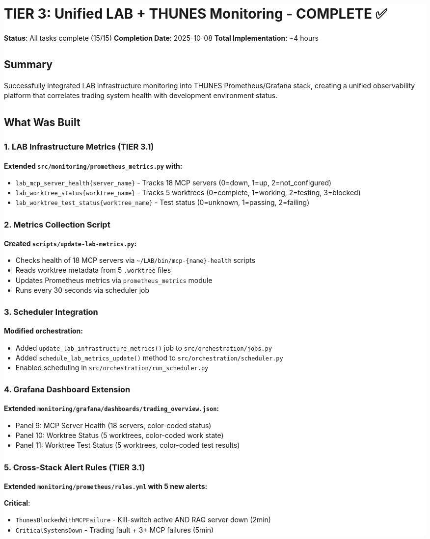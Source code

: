 # TIER 3: Unified LAB + THUNES Monitoring - COMPLETE ✅

**Status**: All tasks complete (15/15)
**Completion Date**: 2025-10-08
**Total Implementation**: ~4 hours

## Summary

Successfully integrated LAB infrastructure monitoring into THUNES Prometheus/Grafana stack, creating a unified observability platform that correlates trading system health with development environment status.

## What Was Built

### 1. LAB Infrastructure Metrics (TIER 3.1)

**Extended `src/monitoring/prometheus_metrics.py` with:**
- `lab_mcp_server_health{server_name}` - Tracks 18 MCP servers (0=down, 1=up, 2=not_configured)
- `lab_worktree_status{worktree_name}` - Tracks 5 worktrees (0=complete, 1=working, 2=testing, 3=blocked)
- `lab_worktree_test_status{worktree_name}` - Test status (0=unknown, 1=passing, 2=failing)

### 2. Metrics Collection Script

**Created `scripts/update-lab-metrics.py`:**
- Checks health of 18 MCP servers via `~/LAB/bin/mcp-{name}-health` scripts
- Reads worktree metadata from 5 `.worktree` files
- Updates Prometheus metrics via `prometheus_metrics` module
- Runs every 30 seconds via scheduler job

### 3. Scheduler Integration

**Modified orchestration:**
- Added `update_lab_infrastructure_metrics()` job to `src/orchestration/jobs.py`
- Added `schedule_lab_metrics_update()` method to `src/orchestration/scheduler.py`
- Enabled scheduling in `src/orchestration/run_scheduler.py`

### 4. Grafana Dashboard Extension

**Extended `monitoring/grafana/dashboards/trading_overview.json`:**
- Panel 9: MCP Server Health (18 servers, color-coded status)
- Panel 10: Worktree Status (5 worktrees, color-coded work state)
- Panel 11: Worktree Test Status (5 worktrees, color-coded test results)

### 5. Cross-Stack Alert Rules (TIER 3.1)

**Extended `monitoring/prometheus/rules.yml` with 5 new alerts:**

**Critical**:
- `ThunesBlockedWithMCPFailure` - Kill-switch active AND RAG server down (2min)
- `CriticalSystemsDown` - Trading fault + 3+ MCP failures (5min)
